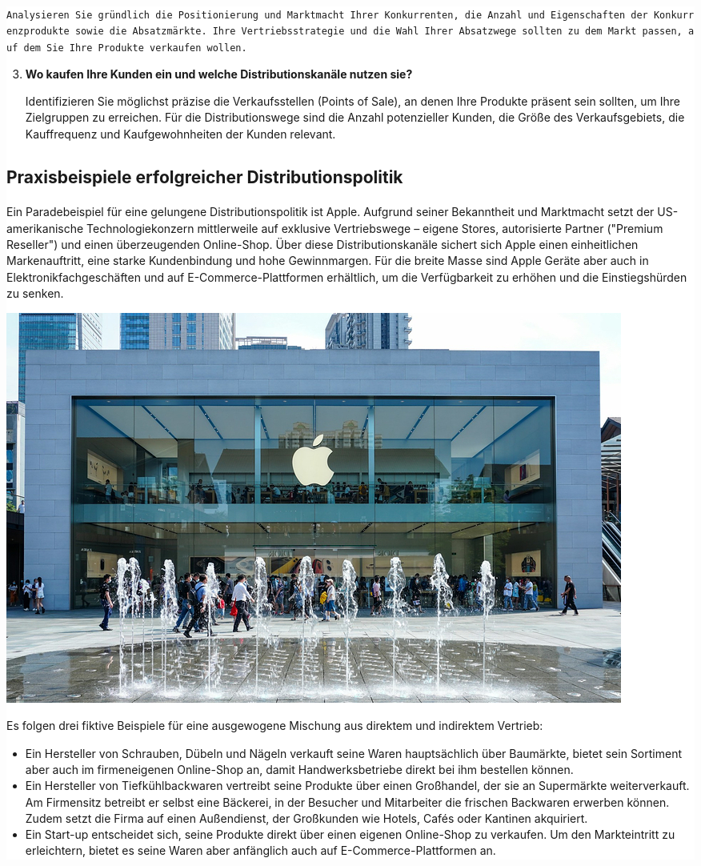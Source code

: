     Analysieren Sie gründlich die Positionierung und Marktmacht Ihrer Konkurrenten, die Anzahl und Eigenschaften der Konkurrenzprodukte sowie die Absatzmärkte. Ihre Vertriebsstrategie und die Wahl Ihrer Absatzwege sollten zu dem Markt passen, auf dem Sie Ihre Produkte verkaufen wollen.

3. **Wo kaufen Ihre Kunden ein und welche Distributionskanäle nutzen sie?**

    Identifizieren Sie möglichst präzise die Verkaufsstellen (Points of Sale), an denen Ihre Produkte präsent sein sollten, um Ihre Zielgruppen zu erreichen. Für die Distributionswege sind die Anzahl potenzieller Kunden, die Größe des Verkaufsgebiets, die Kauffrequenz und Kaufgewohnheiten der Kunden relevant.

## Praxisbeispiele erfolgreicher Distributionspolitik

Ein Paradebeispiel für eine gelungene Distributionspolitik ist Apple. Aufgrund seiner Bekanntheit und Marktmacht setzt der US-amerikanische Technologiekonzern mittlerweile auf exklusive Vertriebswege – eigene Stores, autorisierte Partner ("Premium Reseller") und einen überzeugenden Online-Shop. Über diese Distributionskanäle sichert sich Apple einen einheitlichen Markenauftritt, eine starke Kundenbindung und hohe Gewinnmargen. Für die breite Masse sind Apple Geräte aber auch in Elektronikfachgeschäften und auf E-Commerce-Plattformen erhältlich, um die Verfügbarkeit zu erhöhen und die Einstiegshürden zu senken.

![Apple als Beispiel für gelungene Distributionspolitik](Apple-Store.jpg)

Es folgen drei fiktive Beispiele für eine ausgewogene Mischung aus direktem und indirektem Vertrieb:

- Ein Hersteller von Schrauben, Dübeln und Nägeln verkauft seine Waren hauptsächlich über Baumärkte, bietet sein Sortiment aber auch im firmeneigenen Online-Shop an, damit Handwerksbetriebe direkt bei ihm bestellen können.
- Ein Hersteller von Tiefkühlbackwaren vertreibt seine Produkte über einen Großhandel, der sie an Supermärkte weiterverkauft. Am Firmensitz betreibt er selbst eine Bäckerei, in der Besucher und Mitarbeiter die frischen Backwaren erwerben können. Zudem setzt die Firma auf einen Außendienst, der Großkunden wie Hotels, Cafés oder Kantinen akquiriert.
- Ein Start-up entscheidet sich, seine Produkte direkt über einen eigenen Online-Shop zu verkaufen. Um den Markteintritt zu erleichtern, bietet es seine Waren aber anfänglich auch auf E-Commerce-Plattformen an.
